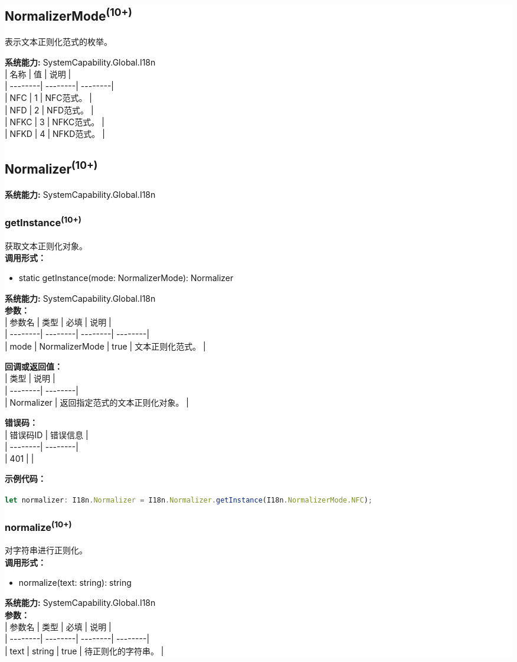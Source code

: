     
## NormalizerMode<sup>(10+)</sup>    
表示文本正则化范式的枚举。    
    
 **系统能力:**  SystemCapability.Global.I18n    
| 名称 | 值 | 说明 |  
| --------| --------| --------|  
| NFC | 1 | NFC范式。 |  
| NFD | 2 | NFD范式。 |  
| NFKC | 3 | NFKC范式。 |  
| NFKD | 4 | NFKD范式。 |  
    
## Normalizer<sup>(10+)</sup>  
 **系统能力:**  SystemCapability.Global.I18n    
### getInstance<sup>(10+)</sup>    
获取文本正则化对象。  
 **调用形式：**     
- static getInstance(mode: NormalizerMode): Normalizer  
  
 **系统能力:**  SystemCapability.Global.I18n    
 **参数：**     
| 参数名 | 类型 | 必填 | 说明 |  
| --------| --------| --------| --------|  
| mode | NormalizerMode | true | 文本正则化范式。 |  
    
 **回调或返回值：**     
| 类型 | 说明 |  
| --------| --------|  
| Normalizer | 返回指定范式的文本正则化对象。 |  
    
    
 **错误码：**     
| 错误码ID | 错误信息 |  
| --------| --------|  
| 401 |  |  
    
 **示例代码：**   
```ts    
let normalizer: I18n.Normalizer = I18n.Normalizer.getInstance(I18n.NormalizerMode.NFC);    
```    
  
    
### normalize<sup>(10+)</sup>    
对字符串进行正则化。  
 **调用形式：**     
- normalize(text: string): string  
  
 **系统能力:**  SystemCapability.Global.I18n    
 **参数：**     
| 参数名 | 类型 | 必填 | 说明 |  
| --------| --------| --------| --------|  
| text | string | true | 待正则化的字符串。 |  
    